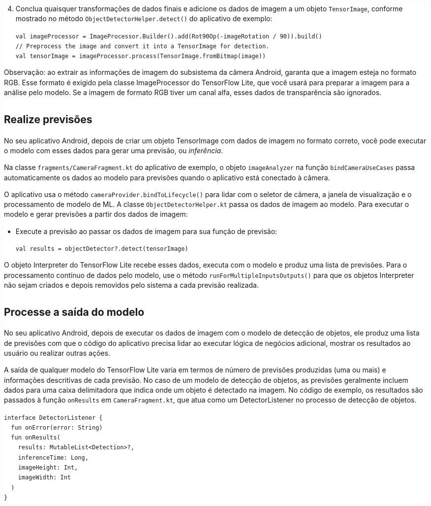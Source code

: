 4. Conclua quaisquer transformações de dados finais e adicione os dados de imagem a um objeto `TensorImage`, conforme mostrado no método `ObjectDetectorHelper.detect()` do aplicativo de exemplo:

    ```
    val imageProcessor = ImageProcessor.Builder().add(Rot90Op(-imageRotation / 90)).build()
    // Preprocess the image and convert it into a TensorImage for detection.
    val tensorImage = imageProcessor.process(TensorImage.fromBitmap(image))
    ```

Observação: ao extrair as informações de imagem do subsistema da câmera Android, garanta que a imagem esteja no formato RGB. Esse formato é exigido pela classe ImageProcessor do TensorFlow Lite, que você usará para preparar a imagem para a análise pelo modelo. Se a imagem de formato RGB tiver um canal alfa, esses dados de transparência são ignorados.

## Realize previsões

No seu aplicativo Android, depois de criar um objeto TensorImage com dados de imagem no formato correto, você pode executar o modelo com esses dados para gerar uma previsão, ou *inferência*.

Na classe `fragments/CameraFragment.kt` do aplicativo de exemplo, o objeto `imageAnalyzer` na função `bindCameraUseCases` passa automaticamente os dados ao modelo para previsões quando o aplicativo está conectado à câmera.

O aplicativo usa o método `cameraProvider.bindToLifecycle()` para lidar com o seletor de câmera, a janela de visualização e o processamento de modelo de ML. A classe `ObjectDetectorHelper.kt` passa os dados de imagem ao modelo. Para executar o modelo e gerar previsões a partir dos dados de imagem:

- Execute a previsão ao passar os dados de imagem para sua função de previsão:

    ```
    val results = objectDetector?.detect(tensorImage)
    ```

O objeto Interpreter do TensorFlow Lite recebe esses dados, executa com o modelo e produz uma lista de previsões. Para o processamento contínuo de dados pelo modelo, use o método `runForMultipleInputsOutputs()` para que os objetos Interpreter não sejam criados e depois removidos pelo sistema a cada previsão realizada.

## Processe a saída do modelo

No seu aplicativo Android, depois de executar os dados de imagem com o modelo de detecção de objetos, ele produz uma lista de previsões com que o código do aplicativo precisa lidar ao executar lógica de negócios adicional, mostrar os resultados ao usuário ou realizar outras ações.

A saída de qualquer modelo do TensorFlow Lite varia em termos de número de previsões produzidas (uma ou mais) e informações descritivas de cada previsão. No caso de um modelo de detecção de objetos, as previsões geralmente incluem dados para uma caixa delimitadora que indica onde um objeto é detectado na imagem. No código de exemplo, os resultados são passados à função `onResults` em `CameraFragment.kt`, que atua como um DetectorListener no processo de detecção de objetos.

```
interface DetectorListener {
  fun onError(error: String)
  fun onResults(
    results: MutableList<Detection>?,
    inferenceTime: Long,
    imageHeight: Int,
    imageWidth: Int
  )
}
```
